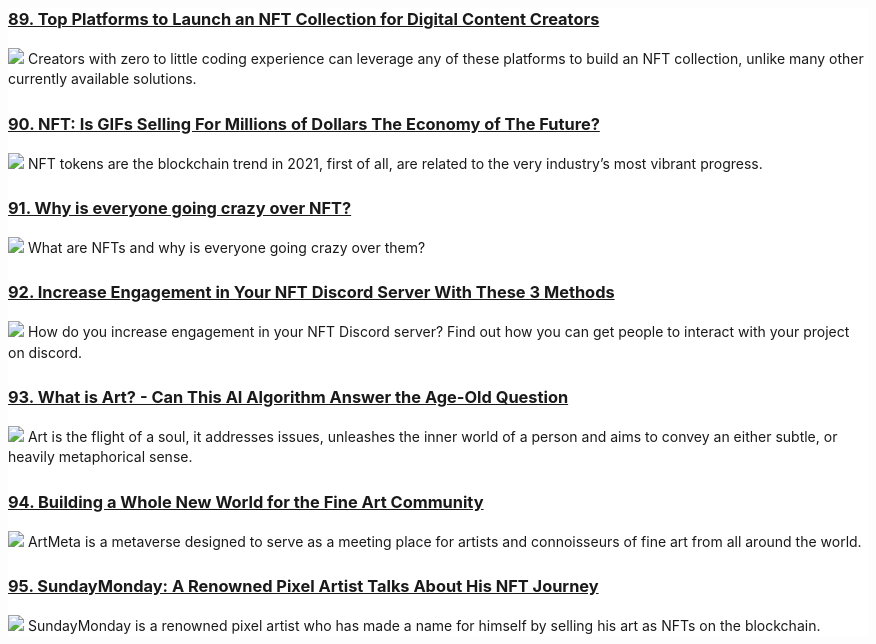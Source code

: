 ### [89. Top  Platforms to Launch an NFT Collection for Digital Content Creators](https://hackernoon.com/top-5-platforms-to-launch-an-nft-collection-for-digital-content-creators)
![](https://cdn.hackernoon.com/images/HvpAvSh4fdRJmPl3ogYCgRsbXIz1-xh92i7s.jpeg)
Creators with zero to little coding experience can leverage any of these platforms to build an NFT collection, unlike many other currently available solutions.

### [90. NFT: Is GIFs Selling For Millions of Dollars The Economy of The Future?](https://hackernoon.com/nft-is-gifs-selling-for-millions-of-dollars-the-economy-of-the-future-l35r34ni)
![](https://cdn.hackernoon.com/images/dlK0B6h0M0XLk1SRx1Q2XAXyi6y2-bq193fif.jpeg)
NFT tokens are the blockchain trend in 2021, first of all, are related to the very industry’s most vibrant progress.  

### [91. Why is everyone going crazy over NFT?](https://hackernoon.com/why-is-everyone-going-crazy-over-nft-11m33ea)
![](https://cdn.hackernoon.com/images/GeZyNQxX8gQ7Cnj7Ro15g4zuJk22-a6n23x9.jpeg)
What are NFTs and why is everyone going crazy over them?

### [92. Increase Engagement in Your NFT Discord Server With These 3 Methods](https://hackernoon.com/increase-engagement-in-your-nft-discord-server-with-these-3-methods)
![](https://cdn.hackernoon.com/images/2bL8Ve2IGiP0vEziDpWY80JjirD2-ord3d3g.png)
How do you increase engagement in your NFT Discord server? Find out how you can get people to interact with your project on discord. 

### [93. What is Art? - Can This AI Algorithm Answer the Age-Old Question](https://hackernoon.com/what-is-art-can-this-ai-algorithm-answer-the-age-old-question-357k37xh)
![](https://cdn.hackernoon.com/images/OJtRfKh4QQfmRFngoXIj0K4vlzZ2-ltm35mx.jpeg)
Art is the flight of a soul, it addresses issues, unleashes the inner world of a person and aims to convey an either subtle, or heavily metaphorical sense.

### [94. Building a Whole New World for the Fine Art Community](https://hackernoon.com/building-a-whole-new-world-for-the-fine-art-community)
![](https://cdn.hackernoon.com/images/zMzfjbNB0saDPZ0QHVDa1aoqiDW2-9ba3g9f.jpeg)
ArtMeta is a metaverse designed to serve as a meeting place for artists and connoisseurs of fine art from all around the world.

### [95. SundayMonday: A Renowned Pixel Artist Talks About His NFT Journey](https://hackernoon.com/sundaymonday-a-renowned-pixel-artist-talks-about-his-nft-journey)
![](https://cdn.hackernoon.com/images/FPmit8QxzXa6LLCPU0N2AMvjLCP2-gg93rk9.jpeg)
SundayMonday is a renowned pixel artist who has made a name for himself by selling his art as NFTs on the blockchain.
